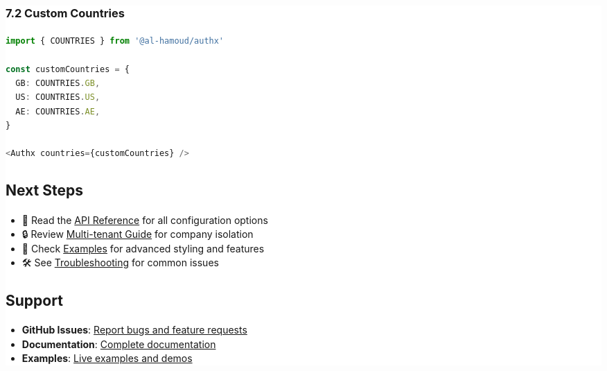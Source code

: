 ### 7.2 Custom Countries

```typescript
import { COUNTRIES } from '@al-hamoud/authx'

const customCountries = {
  GB: COUNTRIES.GB,
  US: COUNTRIES.US,
  AE: COUNTRIES.AE,
}

<Authx countries={customCountries} />
```

## Next Steps

- 📖 Read the [API Reference](./api-reference.md) for all configuration options
- 🔒 Review [Multi-tenant Guide](./multi-tenant-guide.md) for company isolation
- 🎨 Check [Examples](./examples.md) for advanced styling and features
- 🛠️ See [Troubleshooting](./troubleshooting.md) for common issues

## Support

- **GitHub Issues**: [Report bugs and feature requests](https://github.com/AL-Hamoud-LTD/authx/issues)
- **Documentation**: [Complete documentation](./README.md)
- **Examples**: [Live examples and demos](./examples.md)
 
 